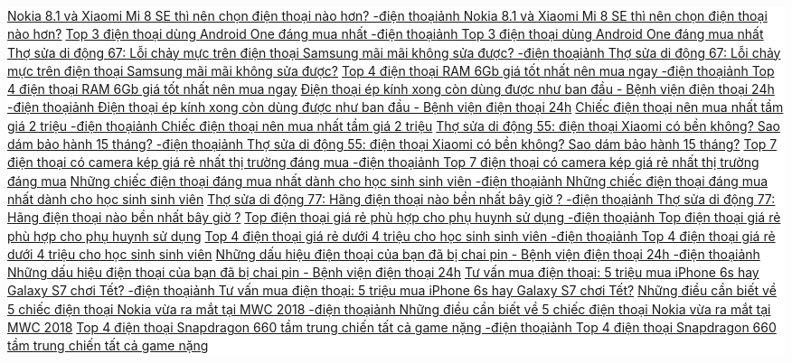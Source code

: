 [Nokia 8.1 và Xiaomi Mi 8 SE thì nên chọn điện thoại nào hơn? -điện thoại](https://xasaxa.com/i2/v/nokia-81-va-xiaomi-mi-8-se-thi-nen-chon-dien-thoai-nao-hon.224)[ảnh Nokia 8.1 và Xiaomi Mi 8 SE thì nên chọn điện thoại nào hơn?](https://xasaxa.com/i2/storage/cong-review7/nokia-81-va-xiaomi-mi-8-se-thi-nen-chon-dien-thoai-nao-hon.jpg) [Top 3 điện thoại dùng Android One đáng mua nhất -điện thoại](https://xasaxa.com/i2/v/top-3-dien-thoai-dung-android-one-dang-mua-nhat.223)[ảnh Top 3 điện thoại dùng Android One đáng mua nhất](https://xasaxa.com/i2/storage/cong-review7/top-3-dien-thoai-dung-android-one-dang-mua-nhat.jpg) [Thợ sửa di động 67: Lỗi chảy mực trên điện thoại Samsung mãi mãi không sửa được? -điện thoại](https://xasaxa.com/i2/v/tho-sua-di-dong-67-loi-chay-muc-tren-dien-thoai-samsung-mai-mai-khong-sua-duoc.222)[ảnh Thợ sửa di động 67: Lỗi chảy mực trên điện thoại Samsung mãi mãi không sửa được?](https://xasaxa.com/i2/storage/cong-review7/tho-sua-di-dong-67-loi-chay-muc-tren-dien-thoai-samsung-mai-mai-khong-sua-duoc.jpg) [Top 4 điện thoại RAM 6Gb giá tốt nhất nên mua ngay -điện thoại](https://xasaxa.com/i2/v/top-4-dien-thoai-ram-6gb-gia-tot-nhat-nen-mua-ngay.221)[ảnh Top 4 điện thoại RAM 6Gb giá tốt nhất nên mua ngay](https://xasaxa.com/i2/storage/cong-review7/top-4-dien-thoai-ram-6gb-gia-tot-nhat-nen-mua-ngay.jpg) [Điện thoại ép kính xong còn dùng được như ban đầu - Bệnh viện điện thoại 24h -điện thoại](https://xasaxa.com/i2/v/dien-thoai-ep-kinh-xong-con-dung-duoc-nhu-ban-dau-benh-vien-dien-thoai-24h.220)[ảnh Điện thoại ép kính xong còn dùng được như ban đầu - Bệnh viện điện thoại 24h](https://xasaxa.com/i2/storage/cong-review7/dien-thoai-ep-kinh-xong-con-dung-duoc-nhu-ban-dau-benh-vien-dien-thoai-24h.jpg) [Chiếc điện thoại nên mua nhất tầm giá 2 triệu -điện thoại](https://xasaxa.com/i2/v/chiec-dien-thoai-nen-mua-nhat-tam-gia-2-trieu.219)[ảnh Chiếc điện thoại nên mua nhất tầm giá 2 triệu](https://xasaxa.com/i2/storage/cong-review7/chiec-dien-thoai-nen-mua-nhat-tam-gia-2-trieu.jpg) [Thợ sửa di động 55: điện thoại Xiaomi có bền không? Sao dám bảo hành 15 tháng? -điện thoại](https://xasaxa.com/i2/v/tho-sua-di-dong-55-dien-thoai-xiaomi-co-ben-khong-sao-dam-bao-hanh-15-thang.218)[ảnh Thợ sửa di động 55: điện thoại Xiaomi có bền không? Sao dám bảo hành 15 tháng?](https://xasaxa.com/i2/storage/cong-review7/tho-sua-di-dong-55-dien-thoai-xiaomi-co-ben-khong-sao-dam-bao-hanh-15-thang.jpg) [Top 7 điện thoại có camera kép giá rẻ nhất thị trường đáng mua -điện thoại](https://xasaxa.com/i2/v/top-7-dien-thoai-co-camera-kep-gia-re-nhat-thi-truong-dang-mua.217)[ảnh Top 7 điện thoại có camera kép giá rẻ nhất thị trường đáng mua](https://xasaxa.com/i2/storage/cong-review7/top-7-dien-thoai-co-camera-kep-gia-re-nhat-thi-truong-dang-mua.jpg) [Những chiếc điện thoại đáng mua nhất dành cho học sinh sinh viên -điện thoại](https://xasaxa.com/i2/v/nhung-chiec-dien-thoai-dang-mua-nhat-danh-cho-hoc-sinh-sinh-vien.216)[ảnh Những chiếc điện thoại đáng mua nhất dành cho học sinh sinh viên](https://xasaxa.com/i2/storage/cong-review7/nhung-chiec-dien-thoai-dang-mua-nhat-danh-cho-hoc-sinh-sinh-vien.jpg) [Thợ sửa di động 77: Hãng điện thoại nào bền nhất bây giờ ? -điện thoại](https://xasaxa.com/i2/v/tho-sua-di-dong-77-hang-dien-thoai-nao-ben-nhat-bay-gio.215)[ảnh Thợ sửa di động 77: Hãng điện thoại nào bền nhất bây giờ ?](https://xasaxa.com/i2/storage/cong-review7/tho-sua-di-dong-77-hang-dien-thoai-nao-ben-nhat-bay-gio.jpg) [Top điện thoại giá rẻ phù hợp cho phụ huynh sử dụng -điện thoại](https://xasaxa.com/i2/v/top-dien-thoai-gia-re-phu-hop-cho-phu-huynh-su-dung.214)[ảnh Top điện thoại giá rẻ phù hợp cho phụ huynh sử dụng](https://xasaxa.com/i2/storage/cong-review7/top-dien-thoai-gia-re-phu-hop-cho-phu-huynh-su-dung.jpg) [Top 4 điện thoại giá rẻ dưới 4 triệu cho học sinh sinh viên -điện thoại](https://xasaxa.com/i2/v/top-4-dien-thoai-gia-re-duoi-4-trieu-cho-hoc-sinh-sinh-vien.213)[ảnh Top 4 điện thoại giá rẻ dưới 4 triệu cho học sinh sinh viên](https://xasaxa.com/i2/storage/cong-review7/top-4-dien-thoai-gia-re-duoi-4-trieu-cho-hoc-sinh-sinh-vien.jpg) [Những dấu hiệu điện thoại của bạn đã bị chai pin - Bệnh viện điện thoại 24h -điện thoại](https://xasaxa.com/i2/v/nhung-dau-hieu-dien-thoai-cua-ban-da-bi-chai-pin-benh-vien-dien-thoai-24h.212)[ảnh Những dấu hiệu điện thoại của bạn đã bị chai pin - Bệnh viện điện thoại 24h](https://xasaxa.com/i2/storage/cong-review7/nhung-dau-hieu-dien-thoai-cua-ban-da-bi-chai-pin-benh-vien-dien-thoai-24h.jpg) [Tư vấn mua điện thoại: 5 triệu mua iPhone 6s hay Galaxy S7 chơi Tết? -điện thoại](https://xasaxa.com/i2/v/tu-van-mua-dien-thoai-5-trieu-mua-iphone-6s-hay-galaxy-s7-choi-tet.211)[ảnh Tư vấn mua điện thoại: 5 triệu mua iPhone 6s hay Galaxy S7 chơi Tết?](https://xasaxa.com/i2/storage/cong-review7/tu-van-mua-dien-thoai-5-trieu-mua-iphone-6s-hay-galaxy-s7-choi-tet.jpg) [Những điều cần biết về 5 chiếc điện thoại Nokia vừa ra mắt tại MWC 2018 -điện thoại](https://xasaxa.com/i2/v/nhung-dieu-can-biet-ve-5-chiec-dien-thoai-nokia-vua-ra-mat-tai-mwc-2018.210)[ảnh Những điều cần biết về 5 chiếc điện thoại Nokia vừa ra mắt tại MWC 2018](https://xasaxa.com/i2/storage/cong-review7/nhung-dieu-can-biet-ve-5-chiec-dien-thoai-nokia-vua-ra-mat-tai-mwc-2018.jpg) [Top 4 điện thoại Snapdragon 660 tầm trung chiến tất cả game nặng -điện thoại](https://xasaxa.com/i2/v/top-4-dien-thoai-snapdragon-660-tam-trung-chien-tat-ca-game-nang.209)[ảnh Top 4 điện thoại Snapdragon 660 tầm trung chiến tất cả game nặng](https://xasaxa.com/i2/storage/cong-review7/top-4-dien-thoai-snapdragon-660-tam-trung-chien-tat-ca-game-nang.jpg)